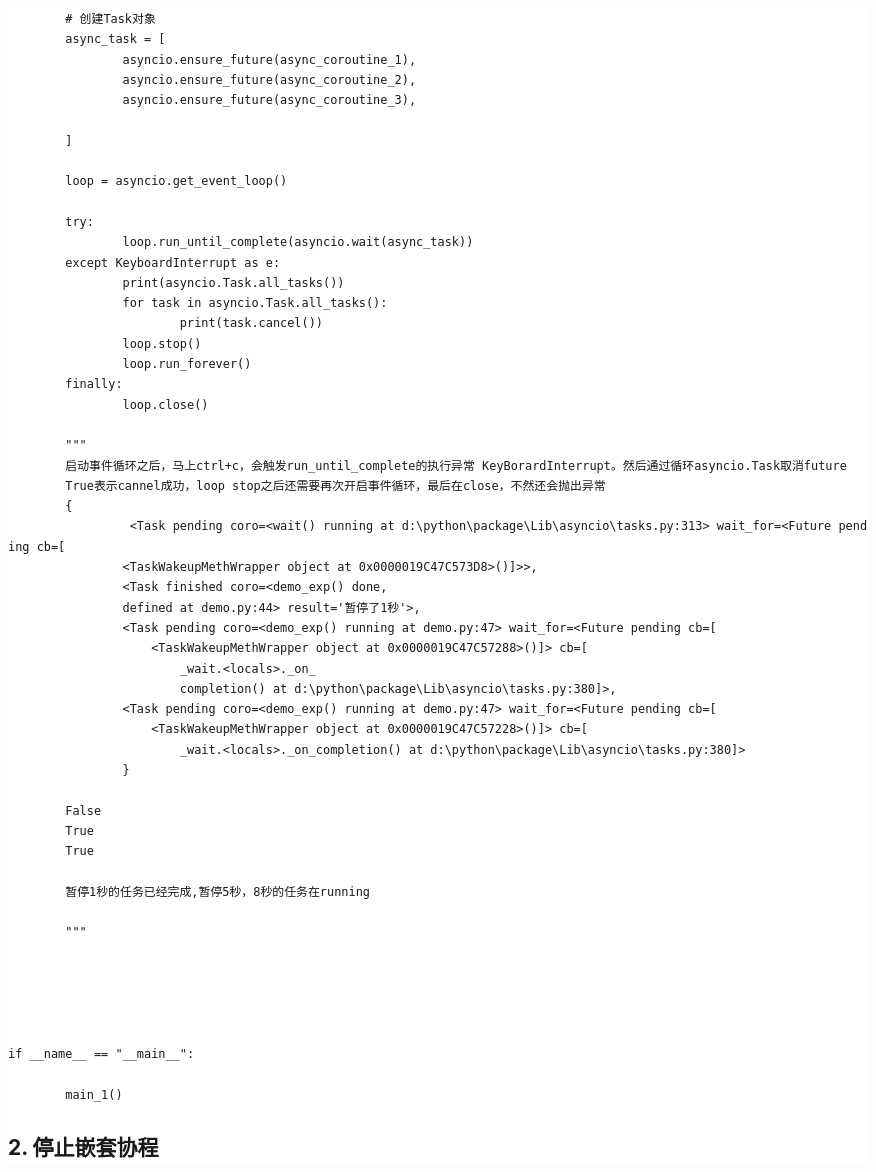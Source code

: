             # 创建Task对象
            async_task = [
                    asyncio.ensure_future(async_coroutine_1),
                    asyncio.ensure_future(async_coroutine_2),
                    asyncio.ensure_future(async_coroutine_3),
    
            ]
    
            loop = asyncio.get_event_loop()
    
            try:
                    loop.run_until_complete(asyncio.wait(async_task))
            except KeyboardInterrupt as e:
                    print(asyncio.Task.all_tasks())
                    for task in asyncio.Task.all_tasks():
                            print(task.cancel())
                    loop.stop()
                    loop.run_forever()
            finally:
                    loop.close()
    
            """
            启动事件循环之后，马上ctrl+c，会触发run_until_complete的执行异常 KeyBorardInterrupt。然后通过循环asyncio.Task取消future
            True表示cannel成功，loop stop之后还需要再次开启事件循环，最后在close，不然还会抛出异常
            {
                     <Task pending coro=<wait() running at d:\python\package\Lib\asyncio\tasks.py:313> wait_for=<Future pending cb=[
                    <TaskWakeupMethWrapper object at 0x0000019C47C573D8>()]>>,
                    <Task finished coro=<demo_exp() done,
                    defined at demo.py:44> result='暂停了1秒'>,
                    <Task pending coro=<demo_exp() running at demo.py:47> wait_for=<Future pending cb=[
                        <TaskWakeupMethWrapper object at 0x0000019C47C57288>()]> cb=[
                            _wait.<locals>._on_
                            completion() at d:\python\package\Lib\asyncio\tasks.py:380]>,
                    <Task pending coro=<demo_exp() running at demo.py:47> wait_for=<Future pending cb=[
                        <TaskWakeupMethWrapper object at 0x0000019C47C57228>()]> cb=[
                            _wait.<locals>._on_completion() at d:\python\package\Lib\asyncio\tasks.py:380]>
                    }
            
            False
            True
            True
            
            暂停1秒的任务已经完成,暂停5秒，8秒的任务在running
    
            """
    
    
    
    
    
    if __name__ == "__main__":
       
            main_1()

## 2. 停止嵌套协程

